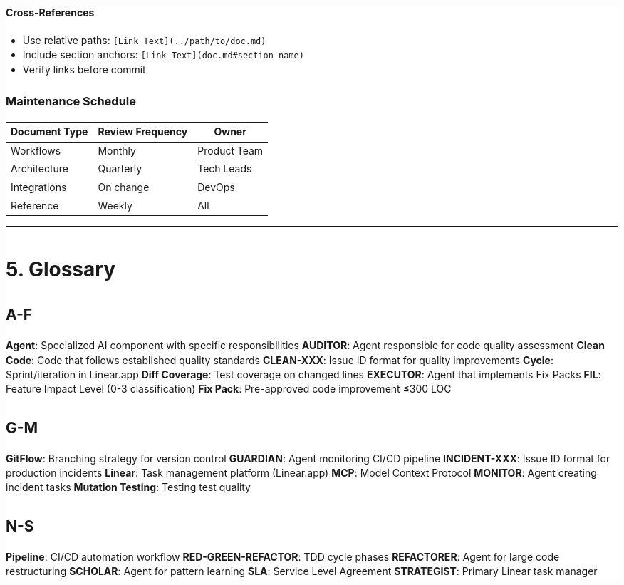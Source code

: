 #### Cross-References

- Use relative paths: `[Link Text](../path/to/doc.md)`
- Include section anchors: `[Link Text](doc.md#section-name)`
- Verify links before commit

### Maintenance Schedule

| Document Type | Review Frequency | Owner        |
| ------------- | ---------------- | ------------ |
| Workflows     | Monthly          | Product Team |
| Architecture  | Quarterly        | Tech Leads   |
| Integrations  | On change        | DevOps       |
| Reference     | Weekly           | All          |

---

# 5. Glossary

## A-F

**Agent**: Specialized AI component with specific responsibilities
**AUDITOR**: Agent responsible for code quality assessment
**Clean Code**: Code that follows established quality standards
**CLEAN-XXX**: Issue ID format for quality improvements
**Cycle**: Sprint/iteration in Linear.app
**Diff Coverage**: Test coverage on changed lines
**EXECUTOR**: Agent that implements Fix Packs
**FIL**: Feature Impact Level (0-3 classification)
**Fix Pack**: Pre-approved code improvement ≤300 LOC

## G-M

**GitFlow**: Branching strategy for version control
**GUARDIAN**: Agent monitoring CI/CD pipeline
**INCIDENT-XXX**: Issue ID format for production incidents
**Linear**: Task management platform (Linear.app)
**MCP**: Model Context Protocol
**MONITOR**: Agent creating incident tasks
**Mutation Testing**: Testing test quality

## N-S

**Pipeline**: CI/CD automation workflow
**RED-GREEN-REFACTOR**: TDD cycle phases
**REFACTORER**: Agent for large code restructuring
**SCHOLAR**: Agent for pattern learning
**SLA**: Service Level Agreement
**STRATEGIST**: Primary Linear task manager
